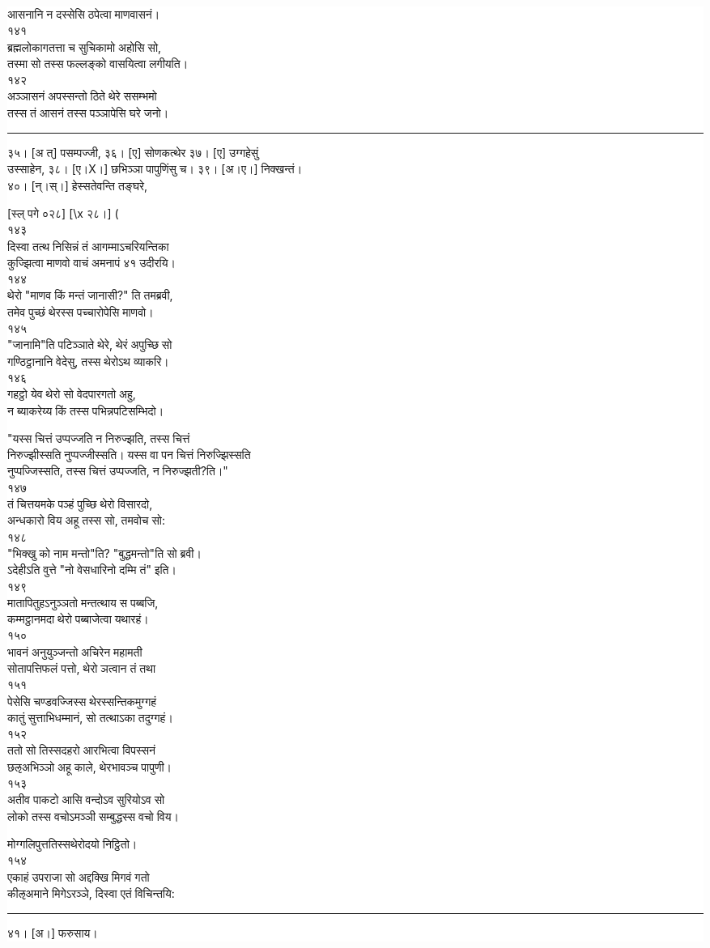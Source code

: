 आसनानि न दस्सेसि ठपेत्वा माणवासनं।  
१४१  
ब्रह्मलोकागतत्ता च सुचिकामो अहोसि सो,  
तस्मा सो तस्स फल्लङ्को वासयित्वा लगीयति।  
१४२  
अञ्ञासनं अपस्सन्तो ठिते थेरे ससम्भमो  
तस्स तं आसनं तस्स पञ्ञापेसि घरे जनो।  
----- - ----  
३५। [अ त्] पसम्पज्जी, ३६। [ए] सोणकत्थेर ३७। [ए] उग्गहेसुं  
उस्साहेन, ३८। [ए।X।] छभिञ्ञा पापुणिंसु च। ३९। [अ।ए।] निक्खन्तं।  
४०। [न्।स्।] हेस्सतेवन्ति तङ्घरे,  
    
[स्ल् पगे ०२८] [\x २८।] (   
१४३  
दिस्वा तत्थ निसिन्नं तं आगम्माऽचरियन्तिका  
कुज्झित्वा माणवो वाचं अमनापं ४१ उदीरयि।  
१४४  
थेरो "माणव किं मन्तं जानासी?" ति तमब्रवी,  
तमेव पुच्छं थेरस्स पच्चारोपेसि माणवो।  
१४५  
"जानामि"ति पटिञ्ञाते थेरे, थेरं अपुच्छि सो  
गण्ठिट्ठानानि वेदेसु, तस्स थेरोऽथ व्याकरि।  
१४६  
गहट्ठो येव थेरो सो वेदपारगतो अहु,  
न ब्याकरेय्य किं तस्स पभिन्नपटिसम्भिदो।  
    
"यस्स चित्तं उप्पज्जति न निरुज्झति, तस्स चित्तं   
निरुज्झीस्सति नुप्पज्जीस्सति। यस्स वा पन चित्तं निरुज्झिस्सति  
नुप्पज्जिस्सति, तस्स चित्तं उप्पज्जति, न निरुज्झती?ति।"  
१४७  
तं चित्तयमके पञ्हं पुच्छि थेरो विसारदो,  
अन्धकारो विय अहू तस्स सो, तमवोच सो:  
१४८  
"भिक्खु को नाम मन्तो"ति? "बुद्धमन्तो"ति सो ब्रवी।  
ऽदेहीऽति वुत्ते "नो वेसधारिनो दम्मि तं" इति।  
१४९  
मातापितुहऽनुञ्ञतो मन्तत्थाय स पब्बजि,  
कम्मट्ठानमदा थेरो पब्बाजेत्वा यथारहं।  
१५०  
भावनं अनुयुञ्जन्तो अचिरेन महामती  
सोतापत्तिफलं पत्तो, थेरो ञत्वान तं तथा  
१५१  
पेसेसि चण्डवज्जिस्स थेरस्सन्तिकमुग्गहं  
कातुं सुत्ताभिधम्मानं, सो तत्थाऽका तदुग्गहं।  
१५२  
ततो सो तिस्सदहरो आरभित्वा विपस्सनं  
छऌअभिञ्ञो अहू काले, थेरभावञ्च पापुणी।  
१५३  
अतीव पाकटो आसि वन्दोऽव सुरियोऽव सो  
लोको तस्स वचोऽमञ्ञी सम्बुद्धस्स वचो विय।  
    
मोग्गलिपुत्ततिस्सथेरोदयो निट्ठितो।  
१५४  
एकाहं उपराजा सो अद्दक्खि मिगवं गतो  
कीऌअमाने मिगेऽरञ्ञे, दिस्वा एतं विचिन्तयि:  
----- - ----  
४१। [अ।] फरुसाय।  
    